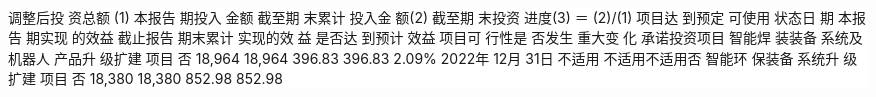 调整后投
资总额
(1)
本报告
期投入
金额
截至期
末累计
投入金
额(2)
截至期
末投资
进度(3)
＝
(2)/(1)
项目达
到预定
可使用
状态日
期
本报告
期实现
的效益
截止报告
期末累计
实现的效
益
是否达
到预计
效益
项目可
行性是
否发生
重大变
化
承诺投资项目
智能焊
装装备
系统及
机器人
产品升
级扩建
项目
否
18,964
18,964
396.83
396.83
2.09%
2022年
12月
31日
不适用
不适用不适用否
智能环
保装备
系统升
级扩建
项目
否
18,380
18,380
852.98
852.98